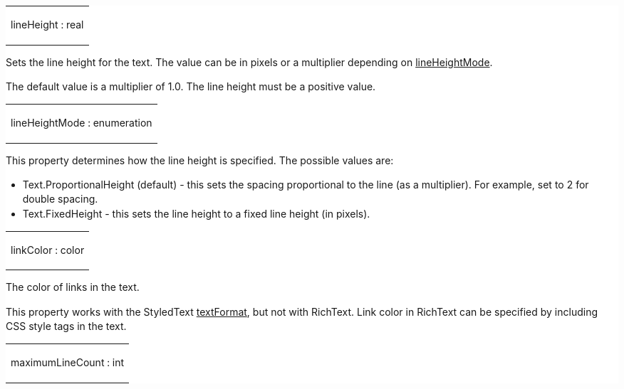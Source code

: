 <table>
<colgroup>
<col width="100%" />
</colgroup>
<tbody>
<tr class="odd">
<td><p><span id="lineHeight-prop"></span><span class="name">lineHeight</span> : <span class="type">real</span></p></td>
</tr>
</tbody>
</table>

Sets the line height for the text. The value can be in pixels or a multiplier depending on [lineHeightMode](index.html#lineHeightMode-prop).

The default value is a multiplier of 1.0. The line height must be a positive value.

<table>
<colgroup>
<col width="100%" />
</colgroup>
<tbody>
<tr class="odd">
<td><p><span id="lineHeightMode-prop"></span><span class="name">lineHeightMode</span> : <span class="type">enumeration</span></p></td>
</tr>
</tbody>
</table>

This property determines how the line height is specified. The possible values are:

-   Text.ProportionalHeight (default) - this sets the spacing proportional to the line (as a multiplier). For example, set to 2 for double spacing.
-   Text.FixedHeight - this sets the line height to a fixed line height (in pixels).

<table>
<colgroup>
<col width="100%" />
</colgroup>
<tbody>
<tr class="odd">
<td><p><span id="linkColor-prop"></span><span class="name">linkColor</span> : <span class="type">color</span></p></td>
</tr>
</tbody>
</table>

The color of links in the text.

This property works with the StyledText [textFormat](index.html#textFormat-prop), but not with RichText. Link color in RichText can be specified by including CSS style tags in the text.

<table>
<colgroup>
<col width="100%" />
</colgroup>
<tbody>
<tr class="odd">
<td><p><span id="maximumLineCount-prop"></span><span class="name">maximumLineCount</span> : <span class="type">int</span></p></td>
</tr>
</tbody>
</table>
